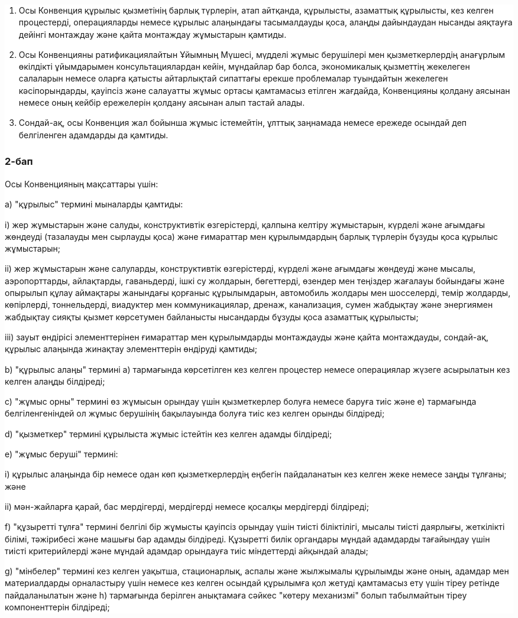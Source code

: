 1. Осы Конвенция құрылыс қызметінің барлық түрлерін, атап айтқанда, құрылысты, азаматтық құрылысты, кез келген процестерді, операцияларды немесе құрылыс алаңындағы тасымалдауды қоса, алаңды дайындаудан нысанды аяқтауға дейінгі монтаждау және қайта монтаждау жұмыстарын қамтиды.

2. Осы Конвенцияны ратификациялайтын Ұйымның Мүшесі, мүдделі жұмыс берушілері мен қызметкерлердің анағұрлым өкілдікті ұйымдарымен консультациялардан кейін, мұндайлар бар болса, экономикалық қызметтің жекелеген салаларын немесе оларға қатысты айтарлықтай сипаттағы ерекше проблемалар туындайтын жекелеген кәсіпорындарды, қауіпсіз және салауатты жұмыс ортасы қамтамасыз етілген жағдайда, Конвенцияны қолдану аясынан немесе оның кейбір ережелерін қолдану аясынан алып тастай алады.

3. Сондай-ақ, осы Конвенция жал бойынша жұмыс істемейтін, ұлттық заңнамада немесе ережеде осындай деп белгіленген адамдарды да қамтиды.

### 2-бап

Осы Конвенцияның мақсаттары үшін:

а) "құрылыс" термині мыналарды қамтиды:

і) жер жұмыстарын және салуды, конструктивтік өзгерістерді, қалпына келтіру жұмыстарын, күрделі және ағымдағы жөндеуді (тазалауды мен сырлауды қоса) және ғимараттар мен құрылымдардың барлық түрлерін бұзуды қоса құрылыс жұмыстарын;

іі) жер жұмыстарын және салуларды, конструктивтік өзгерістерді, күрделі және ағымдағы жөндеуді және мысалы, аэропорттарды, айлақтарды, гаваньдерді, ішкі су жолдарын, бөгеттерді, өзендер мен теңіздер жағалауы бойындағы және опырылып құлау аймақтары жанындағы қорғаныс құрылымдарын, автомобиль жолдары мен шосселерді, темір жолдарды, көпірлерді, тоннельдерді, виадуктер мен коммуникациялар, дренаж, канализация, сумен жабдықтау және энергиямен жабдықтау сияқты қызмет көрсетумен байланысты нысандарды бұзуды қоса азаматтық құрылысты;

ііі) зауыт өндірісі элементтерінен ғимараттар мен құрылымдарды монтаждауды және қайта монтаждауды, сондай-ақ, құрылыс алаңында жинақтау элементтерін өндіруді қамтиды;

b) "құрылыс алаңы" термині а) тармағында көрсетілген кез келген процестер немесе операциялар жүзеге асырылатын кез келген алаңды білдіреді;

с) "жұмыс орны" термині өз жұмысын орындау үшін қызметкерлер болуға немесе баруға тиіс және е) тармағында белгіленгеніндей ол жұмыс берушінің бақылауында болуға тиіс кез келген орынды білдіреді;

d) "қызметкер" термині құрылыста жұмыс істейтін кез келген адамды білдіреді;

е) "жұмыс беруші" термині:

і) құрылыс алаңында бір немесе одан көп қызметкерлердің еңбегін пайдаланатын кез келген жеке немесе заңды тұлғаны; және

іі) мән-жайларға қарай, бас мердігерді, мердігерді немесе қосалқы мердігерді білдіреді;

f) "құзыретті тұлға" термині белгілі бір жұмысты қауіпсіз орындау үшін тиісті біліктілігі, мысалы тиісті даярлығы, жеткілікті білімі, тәжірибесі және машығы бар адамды білдіреді. Құзыретті билік органдары мұндай адамдарды тағайындау үшін тиісті критерийлерді және мұндай адамдар орындауға тиіс міндеттерді айқындай алады;

g) "мінбелер" термині кез келген уақытша, стационарлық, аспалы және жылжымалы құрылымды және оның, адамдар мен материалдарды орналастыру үшін немесе кез келген осындай құрылымға қол жетуді қамтамасыз ету үшін тіреу ретінде пайдаланылатын және h) тармағында берілген анықтамаға сәйкес "көтеру механизмі" болып табылмайтын тіреу компоненттерін білдіреді;
